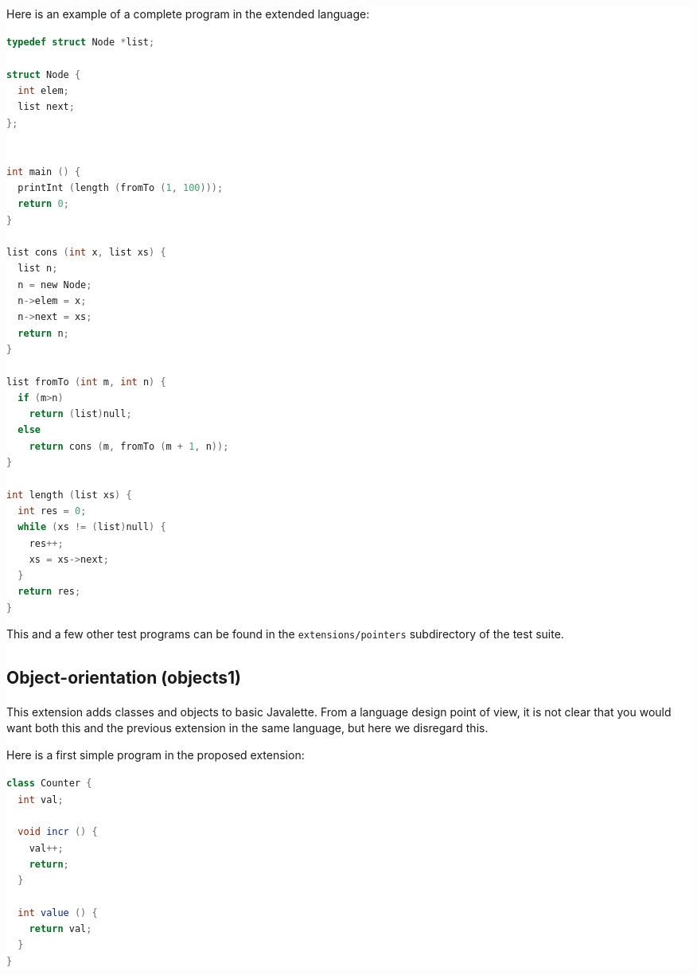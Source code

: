 Here is an example of a complete program in the extended language:

```c
typedef struct Node *list;

struct Node {
  int elem;
  list next;
};


int main () {
  printInt (length (fromTo (1, 100)));
  return 0;
}

list cons (int x, list xs) {
  list n;
  n = new Node;
  n->elem = x;
  n->next = xs;
  return n;
}

list fromTo (int m, int n) {
  if (m>n)
    return (list)null;
  else
    return cons (m, fromTo (m + 1, n));
}

int length (list xs) {
  int res = 0;
  while (xs != (list)null) {
    res++;
    xs = xs->next;
  }
  return res;
}
```

This and a few other test programs can be found in the `extensions/pointers`
subdirectory of the test suite.

Object-orientation (objects1)
-----------------------------

This extension adds classes and objects to basic Javalette. From a language
design point of view, it is not clear that you would want both this and the
previous extension in the same language, but here we disregard this.

Here is a first simple program in the proposed extension:

```java
class Counter {
  int val;

  void incr () {
    val++;
    return;
  }

  int value () {
    return val;
  }
}

```